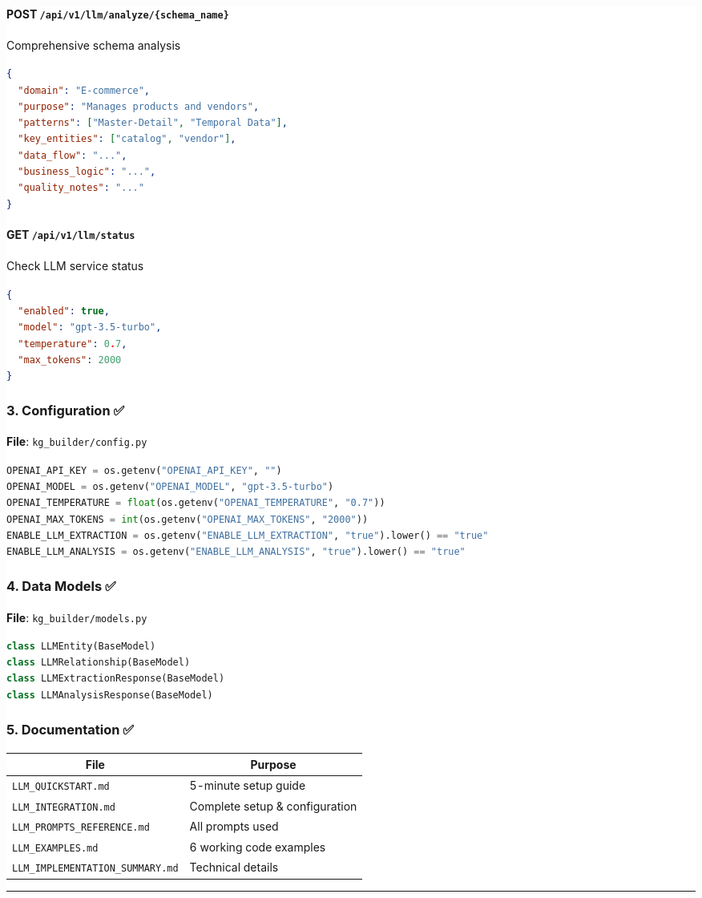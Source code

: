 #### POST `/api/v1/llm/analyze/{schema_name}`
Comprehensive schema analysis
```json
{
  "domain": "E-commerce",
  "purpose": "Manages products and vendors",
  "patterns": ["Master-Detail", "Temporal Data"],
  "key_entities": ["catalog", "vendor"],
  "data_flow": "...",
  "business_logic": "...",
  "quality_notes": "..."
}
```

#### GET `/api/v1/llm/status`
Check LLM service status
```json
{
  "enabled": true,
  "model": "gpt-3.5-turbo",
  "temperature": 0.7,
  "max_tokens": 2000
}
```

### 3. **Configuration** ✅
**File**: `kg_builder/config.py`

```python
OPENAI_API_KEY = os.getenv("OPENAI_API_KEY", "")
OPENAI_MODEL = os.getenv("OPENAI_MODEL", "gpt-3.5-turbo")
OPENAI_TEMPERATURE = float(os.getenv("OPENAI_TEMPERATURE", "0.7"))
OPENAI_MAX_TOKENS = int(os.getenv("OPENAI_MAX_TOKENS", "2000"))
ENABLE_LLM_EXTRACTION = os.getenv("ENABLE_LLM_EXTRACTION", "true").lower() == "true"
ENABLE_LLM_ANALYSIS = os.getenv("ENABLE_LLM_ANALYSIS", "true").lower() == "true"
```

### 4. **Data Models** ✅
**File**: `kg_builder/models.py`

```python
class LLMEntity(BaseModel)
class LLMRelationship(BaseModel)
class LLMExtractionResponse(BaseModel)
class LLMAnalysisResponse(BaseModel)
```

### 5. **Documentation** ✅

| File | Purpose |
|------|---------|
| `LLM_QUICKSTART.md` | 5-minute setup guide |
| `LLM_INTEGRATION.md` | Complete setup & configuration |
| `LLM_PROMPTS_REFERENCE.md` | All prompts used |
| `LLM_EXAMPLES.md` | 6 working code examples |
| `LLM_IMPLEMENTATION_SUMMARY.md` | Technical details |

---